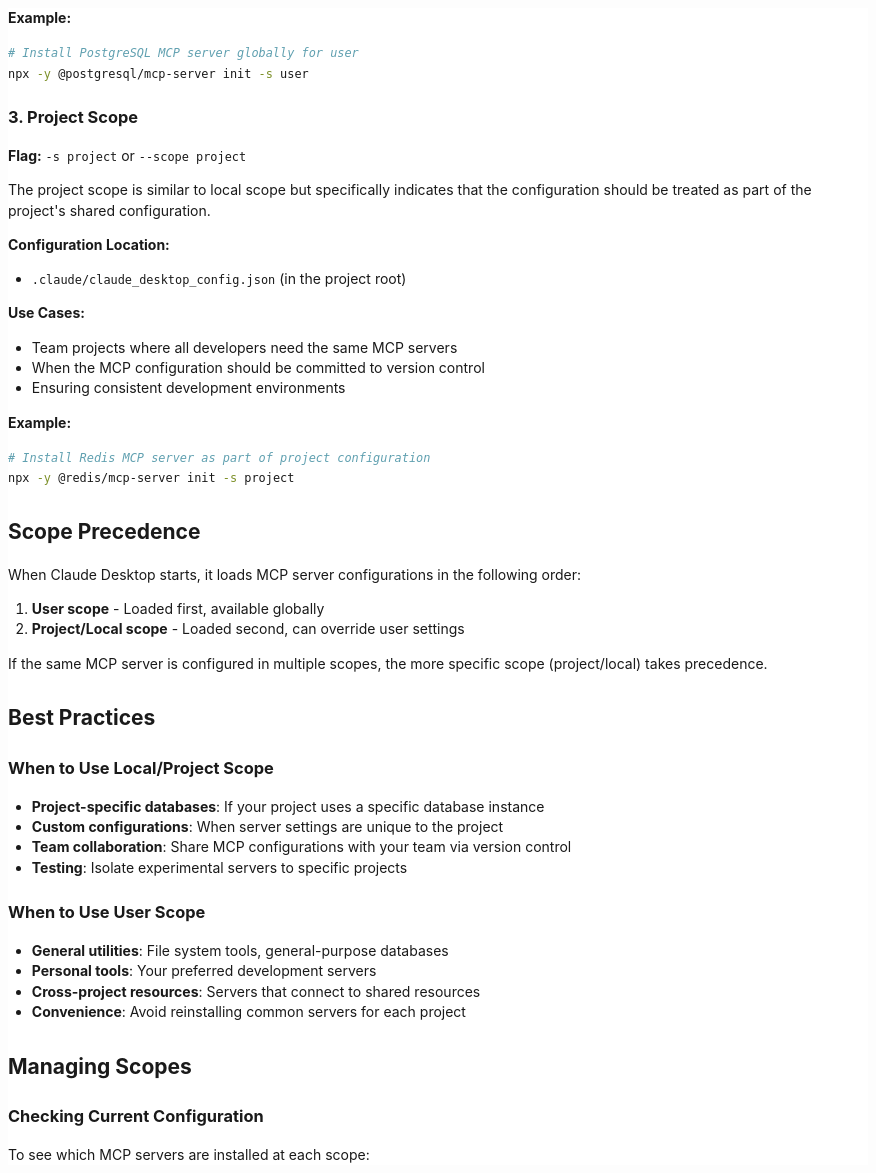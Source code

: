 **Example:**
```bash
# Install PostgreSQL MCP server globally for user
npx -y @postgresql/mcp-server init -s user
```

### 3. Project Scope
**Flag:** `-s project` or `--scope project`

The project scope is similar to local scope but specifically indicates that the configuration should be treated as part of the project's shared configuration.

**Configuration Location:**
- `.claude/claude_desktop_config.json` (in the project root)

**Use Cases:**
- Team projects where all developers need the same MCP servers
- When the MCP configuration should be committed to version control
- Ensuring consistent development environments

**Example:**
```bash
# Install Redis MCP server as part of project configuration
npx -y @redis/mcp-server init -s project
```

## Scope Precedence

When Claude Desktop starts, it loads MCP server configurations in the following order:

1. **User scope** - Loaded first, available globally
2. **Project/Local scope** - Loaded second, can override user settings

If the same MCP server is configured in multiple scopes, the more specific scope (project/local) takes precedence.

## Best Practices

### When to Use Local/Project Scope
- **Project-specific databases**: If your project uses a specific database instance
- **Custom configurations**: When server settings are unique to the project
- **Team collaboration**: Share MCP configurations with your team via version control
- **Testing**: Isolate experimental servers to specific projects

### When to Use User Scope
- **General utilities**: File system tools, general-purpose databases
- **Personal tools**: Your preferred development servers
- **Cross-project resources**: Servers that connect to shared resources
- **Convenience**: Avoid reinstalling common servers for each project

## Managing Scopes

### Checking Current Configuration
To see which MCP servers are installed at each scope:
